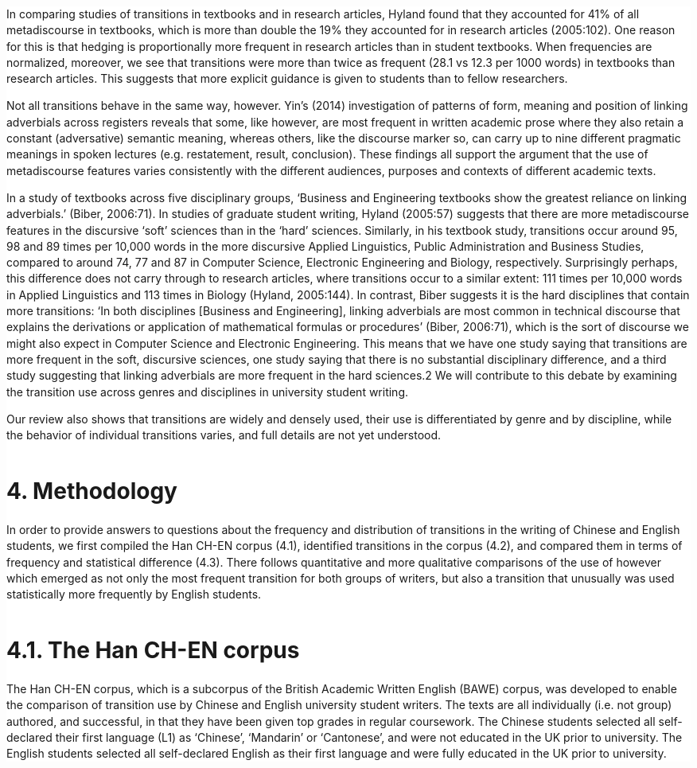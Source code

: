 In comparing studies of transitions in textbooks and in research articles, Hyland found that they accounted for $4 1 \%$ of all metadiscourse in textbooks, which is more than double the $1 9 \%$ they accounted for in research articles (2005:102). One reason for this is that hedging is proportionally more frequent in research articles than in student textbooks. When frequencies are normalized, moreover, we see that transitions were more than twice as frequent (28.1 vs 12.3 per 1000 words) in textbooks than research articles. This suggests that more explicit guidance is given to students than to fellow researchers.

Not all transitions behave in the same way, however. Yin’s (2014) investigation of patterns of form, meaning and position of linking adverbials across registers reveals that some, like however, are most frequent in written academic prose where they also retain a constant (adversative) semantic meaning, whereas others, like the discourse marker so, can carry up to nine different pragmatic meanings in spoken lectures (e.g. restatement, result, conclusion). These findings all support the argument that the use of metadiscourse features varies consistently with the different audiences, purposes and contexts of different academic texts.

In a study of textbooks across five disciplinary groups, ‘Business and Engineering textbooks show the greatest reliance on linking adverbials.’ (Biber, 2006:71). In studies of graduate student writing, Hyland (2005:57) suggests that there are more metadiscourse features in the discursive ‘soft’ sciences than in the ‘hard’ sciences. Similarly, in his textbook study, transitions occur around 95, 98 and 89 times per 10,000 words in the more discursive Applied Linguistics, Public Administration and Business Studies, compared to around 74, 77 and 87 in Computer Science, Electronic Engineering and Biology, respectively. Surprisingly perhaps, this difference does not carry through to research articles, where transitions occur to a similar extent: 111 times per 10,000 words in Applied Linguistics and 113 times in Biology (Hyland, 2005:144). In contrast, Biber suggests it is the hard disciplines that contain more transitions: ‘In both disciplines [Business and Engineering], linking adverbials are most common in technical discourse that explains the derivations or application of mathematical formulas or procedures’ (Biber, 2006:71), which is the sort of discourse we might also expect in Computer Science and Electronic Engineering. This means that we have one study saying that transitions are more frequent in the soft, discursive sciences, one study saying that there is no substantial disciplinary difference, and a third study suggesting that linking adverbials are more frequent in the hard sciences.2 We will contribute to this debate by examining the transition use across genres and disciplines in university student writing.

Our review also shows that transitions are widely and densely used, their use is differentiated by genre and by discipline, while the behavior of individual transitions varies, and full details are not yet understood.

# 4. Methodology

In order to provide answers to questions about the frequency and distribution of transitions in the writing of Chinese and English students, we first compiled the Han CH-EN corpus (4.1), identified transitions in the corpus (4.2), and compared them in terms of frequency and statistical difference (4.3). There follows quantitative and more qualitative comparisons of the use of however which emerged as not only the most frequent transition for both groups of writers, but also a transition that unusually was used statistically more frequently by English students.

# 4.1. The Han CH-EN corpus

The Han CH-EN corpus, which is a subcorpus of the British Academic Written English (BAWE) corpus, was developed to enable the comparison of transition use by Chinese and English university student writers. The texts are all individually (i.e. not group) authored, and successful, in that they have been given top grades in regular coursework. The Chinese students selected all self-declared their first language (L1) as ‘Chinese’, ‘Mandarin’ or ‘Cantonese’, and were not educated in the UK prior to university. The English students selected all self-declared English as their first language and were fully educated in the UK prior to university.

